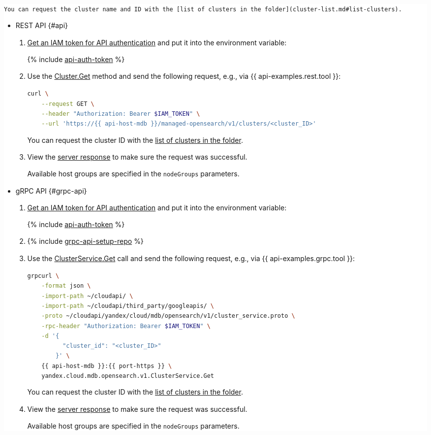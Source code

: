     You can request the cluster name and ID with the [list of clusters in the folder](cluster-list.md#list-clusters).

- REST API {#api}

    1. [Get an IAM token for API authentication](../api-ref/authentication.md) and put it into the environment variable:

        {% include [api-auth-token](../../_includes/mdb/api-auth-token.md) %}

    1. Use the [Cluster.Get](../api-ref/Cluster/get.md) method and send the following request, e.g., via {{ api-examples.rest.tool }}:

        ```bash
        curl \
            --request GET \
            --header "Authorization: Bearer $IAM_TOKEN" \
            --url 'https://{{ api-host-mdb }}/managed-opensearch/v1/clusters/<cluster_ID>'
        ```

        You can request the cluster ID with the [list of clusters in the folder](#list-clusters).

    1. View the [server response](../api-ref/Cluster/get.md#yandex.cloud.mdb.opensearch.v1.Cluster) to make sure the request was successful.

        Available host groups are specified in the `nodeGroups` parameters.

- gRPC API {#grpc-api}

    1. [Get an IAM token for API authentication](../api-ref/authentication.md) and put it into the environment variable:

        {% include [api-auth-token](../../_includes/mdb/api-auth-token.md) %}

    1. {% include [grpc-api-setup-repo](../../_includes/mdb/grpc-api-setup-repo.md) %}
    1. Use the [ClusterService.Get](../api-ref/grpc/Cluster/get.md) call and send the following request, e.g., via {{ api-examples.grpc.tool }}:

        ```bash
        grpcurl \
            -format json \
            -import-path ~/cloudapi/ \
            -import-path ~/cloudapi/third_party/googleapis/ \
            -proto ~/cloudapi/yandex/cloud/mdb/opensearch/v1/cluster_service.proto \
            -rpc-header "Authorization: Bearer $IAM_TOKEN" \
            -d '{
                  "cluster_id": "<cluster_ID>"
                }' \
            {{ api-host-mdb }}:{{ port-https }} \
            yandex.cloud.mdb.opensearch.v1.ClusterService.Get
        ```

        You can request the cluster ID with the [list of clusters in the folder](#list-clusters).

    1. View the [server response](../api-ref/grpc/Cluster/get.md#yandex.cloud.mdb.opensearch.v1.Cluster) to make sure the request was successful.

        Available host groups are specified in the `nodeGroups` parameters.
